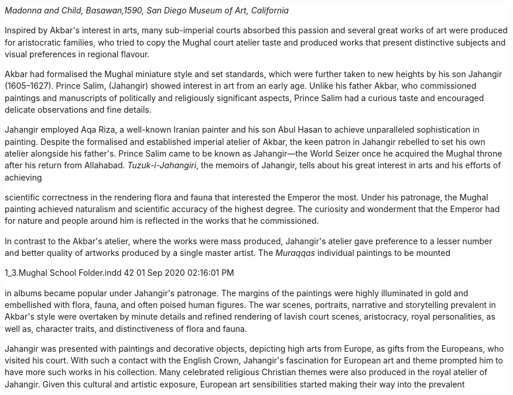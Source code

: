 *Madonna and Child, Basawan,1590, San Diego Museum of Art, California*

Inspired by Akbar's interest in arts, many sub-imperial courts absorbed this passion and several great works of art were produced for aristocratic families, who tried to copy the Mughal court atelier taste and produced works that present distinctive subjects and visual preferences in regional flavour.

Akbar had formalised the Mughal miniature style and set standards, which were further taken to new heights by his son Jahangir (1605–1627). Prince Salim, (Jahangir) showed interest in art from an early age. Unlike his father Akbar, who commissioned paintings and manuscripts of politically and religiously significant aspects, Prince Salim had a curious taste and encouraged delicate observations and fine details.

Jahangir employed Aqa Riza, a well-known Iranian painter and his son Abul Hasan to achieve unparalleled sophistication in painting. Despite the formalised and established imperial atelier of Akbar, the keen patron in Jahangir rebelled to set his own atelier alongside his father's. Prince Salim came to be known as Jahangir—the World Seizer once he acquired the Mughal throne after his return from Allahabad. *Tuzuk-i-Jahangiri*, the memoirs of Jahangir, tells about his great interest in arts and his efforts of achieving

scientific correctness in the rendering flora and fauna that interested the Emperor the most. Under his patronage, the Mughal painting achieved naturalism and scientific accuracy of the highest degree. The curiosity and wonderment that the Emperor had for nature and people around him is reflected in the works that he commissioned.

In contrast to the Akbar's atelier, where the works were mass produced, Jahangir's atelier gave preference to a lesser number and better quality of artworks produced by a single master artist. The *Muraqqas* individual paintings to be mounted

1_3.Mughal School Folder.indd 42 01 Sep 2020 02:16:01 PM

in albums became popular under Jahangir's patronage. The margins of the paintings were highly illuminated in gold and embellished with flora, fauna, and often poised human figures. The war scenes, portraits, narrative and storytelling prevalent in Akbar's style were overtaken by minute details and refined rendering of lavish court scenes, aristocracy, royal personalities, as well as, character traits, and distinctiveness of flora and fauna.

Jahangir was presented with paintings and decorative objects, depicting high arts from Europe, as gifts from the Europeans, who visited his court. With such a contact with the English Crown, Jahangir's fascination for European art and theme prompted him to have more such works in his collection. Many celebrated religious Christian themes were also produced in the royal atelier of Jahangir. Given this cultural and artistic exposure, European art sensibilities started making their way into the prevalent
